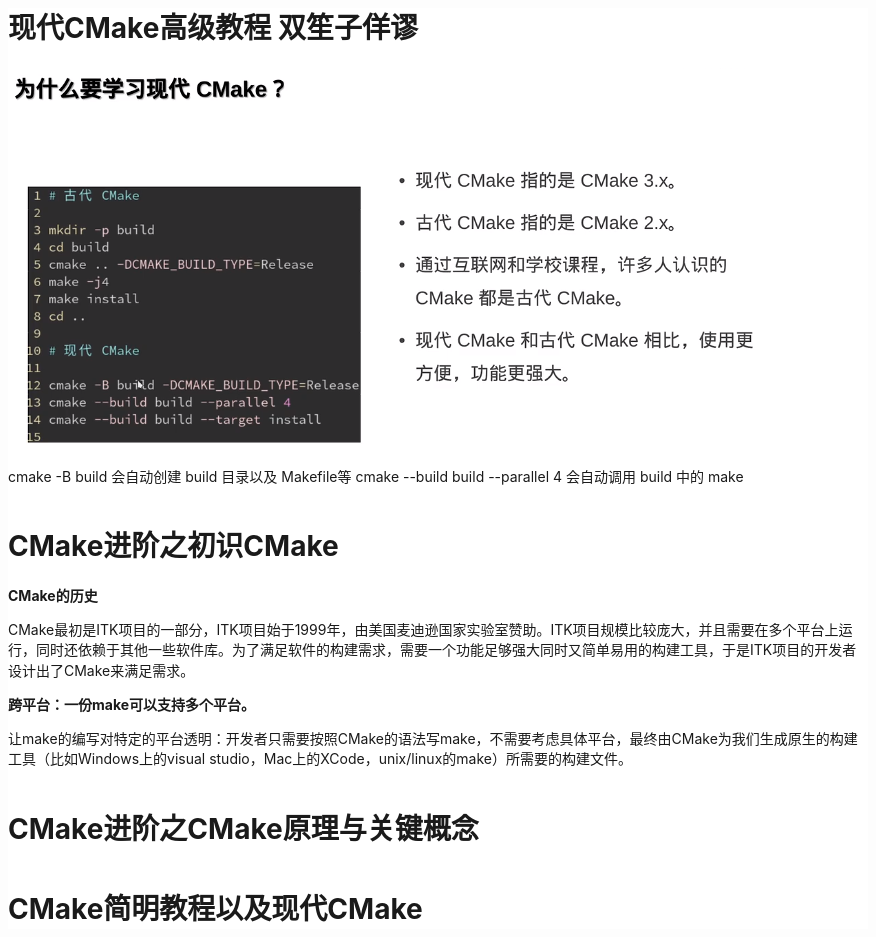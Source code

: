 
# 现代CMake高级教程 双笙子佯谬

![](Pics/cmake023.png)

cmake -B build 会自动创建 build 目录以及 Makefile等
cmake --build build --parallel 4 会自动调用 build 中的 make

# CMake进阶之初识CMake

**CMake的历史**

CMake最初是ITK项目的一部分，ITK项目始于1999年，由美国麦迪逊国家实验室赞助。ITK项目规模比较庞大，并且需要在多个平台上运行，同时还依赖于其他一些软件库。为了满足软件的构建需求，需要一个功能足够强大同时又简单易用的构建工具，于是ITK项目的开发者设计出了CMake来满足需求。




**跨平台：一份make可以支持多个平台。**

让make的编写对特定的平台透明：开发者只需要按照CMake的语法写make，不需要考虑具体平台，最终由CMake为我们生成原生的构建工具（比如Windows上的visual studio，Mac上的XCode，unix/linux的make）所需要的构建文件。



# CMake进阶之CMake原理与关键概念











# CMake简明教程以及现代CMake
